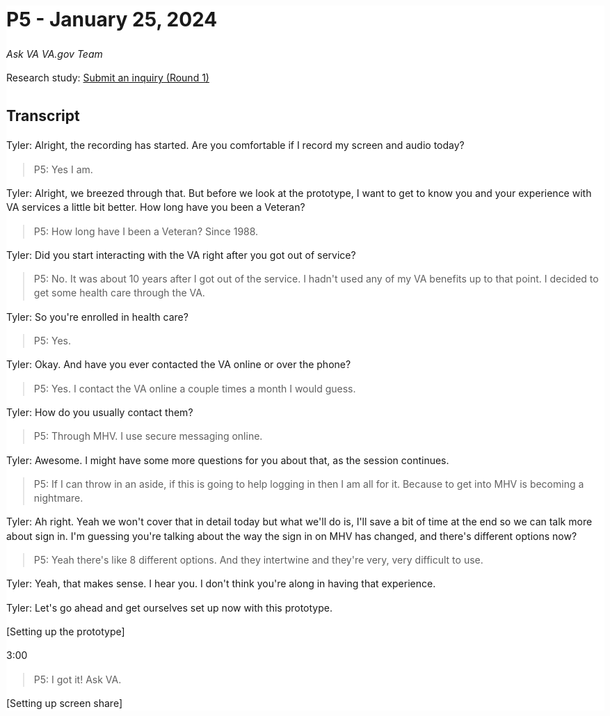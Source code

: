 # P5 - January 25, 2024

_Ask VA VA.gov Team_

Research study: [Submit an inquiry (Round 1)](https://github.com/department-of-veterans-affairs/va.gov-team/tree/master/products/ask-va/research/Submit%20an%20inquiry/Round%201)

## Transcript

Tyler: Alright, the recording has started. Are you comfortable if I record my screen and audio today?

> P5: Yes I am.

Tyler: Alright, we breezed through that. But before we look at the prototype, I want to get to know you and your experience with VA services a little bit better. How long have you been a Veteran?

> P5: How long have I been a Veteran? Since 1988.

Tyler: Did you start interacting with the VA right after you got out of service?

> P5: No. It was about 10 years after I got out of the service. I hadn't used any of my VA benefits up to that point. I decided to get some health care through the VA.

Tyler: So you're enrolled in health care?

> P5: Yes.

Tyler: Okay. And have you ever contacted the VA online or over the phone?

> P5: Yes. I contact the VA online a couple times a month I would guess.

Tyler: How do you usually contact them?

> P5: Through MHV. I use secure messaging online.

Tyler: Awesome. I might have some more questions for you about that, as the session continues.

> P5: If I can throw in an aside, if this is going to help logging in then I am all for it. Because to get into MHV is becoming a nightmare.

Tyler: Ah right. Yeah we won't cover that in detail today but what we'll do is, I'll save a bit of time at the end so we can talk more about sign in. I'm guessing you're talking about the way the sign in on MHV has changed, and there's different options now?

> P5: Yeah there's like 8 different options. And they intertwine and they're very, very difficult to use.

Tyler: Yeah, that makes sense. I hear you. I don't think you're along in having that experience.

Tyler: Let's go ahead and get ourselves set up now with this prototype.

[Setting up the prototype]

3:00

> P5: I got it! Ask VA.

[Setting up screen share]
